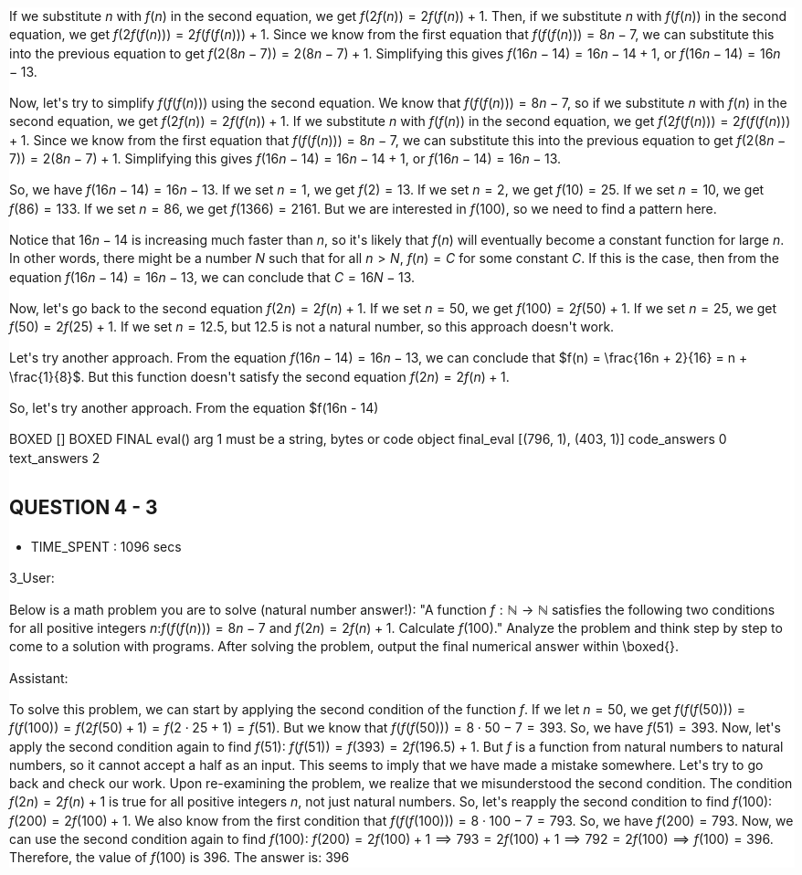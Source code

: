 If we substitute $n$ with $f(n)$ in the second equation, we get $f(2f(n)) = 2f(f(n)) + 1$. Then, if we substitute $n$ with $f(f(n))$ in the second equation, we get $f(2f(f(n))) = 2f(f(f(n))) + 1$. Since we know from the first equation that $f(f(f(n))) = 8n - 7$, we can substitute this into the previous equation to get $f(2(8n - 7)) = 2(8n - 7) + 1$. Simplifying this gives $f(16n - 14) = 16n - 14 + 1$, or $f(16n - 14) = 16n - 13$.

Now, let's try to simplify $f(f(f(n)))$ using the second equation. We know that $f(f(f(n))) = 8n - 7$, so if we substitute $n$ with $f(n)$ in the second equation, we get $f(2f(n)) = 2f(f(n)) + 1$. If we substitute $n$ with $f(f(n))$ in the second equation, we get $f(2f(f(n))) = 2f(f(f(n))) + 1$. Since we know from the first equation that $f(f(f(n))) = 8n - 7$, we can substitute this into the previous equation to get $f(2(8n - 7)) = 2(8n - 7) + 1$. Simplifying this gives $f(16n - 14) = 16n - 14 + 1$, or $f(16n - 14) = 16n - 13$.

So, we have $f(16n - 14) = 16n - 13$. If we set $n = 1$, we get $f(2) = 13$. If we set $n = 2$, we get $f(10) = 25$. If we set $n = 10$, we get $f(86) = 133$. If we set $n = 86$, we get $f(1366) = 2161$. But we are interested in $f(100)$, so we need to find a pattern here.

Notice that $16n - 14$ is increasing much faster than $n$, so it's likely that $f(n)$ will eventually become a constant function for large $n$. In other words, there might be a number $N$ such that for all $n > N$, $f(n) = C$ for some constant $C$. If this is the case, then from the equation $f(16n - 14) = 16n - 13$, we can conclude that $C = 16N - 13$.

Now, let's go back to the second equation $f(2n) = 2f(n) + 1$. If we set $n = 50$, we get $f(100) = 2f(50) + 1$. If we set $n = 25$, we get $f(50) = 2f(25) + 1$. If we set $n = 12.5$, but $12.5$ is not a natural number, so this approach doesn't work.

Let's try another approach. From the equation $f(16n - 14) = 16n - 13$, we can conclude that $f(n) = \frac{16n + 2}{16} = n + \frac{1}{8}$. But this function doesn't satisfy the second equation $f(2n) = 2f(n) + 1$.

So, let's try another approach. From the equation $f(16n - 14)

BOXED []
BOXED FINAL 
eval() arg 1 must be a string, bytes or code object final_eval
[(796, 1), (403, 1)]
code_answers 0 text_answers 2



## QUESTION 4 - 3 
- TIME_SPENT : 1096 secs

3_User:

Below is a math problem you are to solve (natural number answer!):
"A function $f: \mathbb N \to \mathbb N$ satisfies the following two conditions for all positive integers $n$:$f(f(f(n)))=8n-7$ and $f(2n)=2f(n)+1$. Calculate $f(100)$."
Analyze the problem and think step by step to come to a solution with programs. After solving the problem, output the final numerical answer within \boxed{}.

Assistant:

 To solve this problem, we can start by applying the second condition of the function $f$. If we let $n=50$, we get $f(f(f(50)))=f(f(100))=f(2f(50)+1)=f(2\cdot25+1)=f(51)$. But we know that $f(f(f(50)))=8\cdot50-7=393$. So, we have $f(51)=393$.
Now, let's apply the second condition again to find $f(51)$: $f(f(51))=f(393)=2f(196.5)+1$. But $f$ is a function from natural numbers to natural numbers, so it cannot accept a half as an input. This seems to imply that we have made a mistake somewhere. Let's try to go back and check our work.
Upon re-examining the problem, we realize that we misunderstood the second condition. The condition $f(2n)=2f(n)+1$ is true for all positive integers $n$, not just natural numbers. So, let's reapply the second condition to find $f(100)$: $f(200)=2f(100)+1$. We also know from the first condition that $f(f(f(100)))=8\cdot100-7=793$. So, we have $f(200)=793$. Now, we can use the second condition again to find $f(100)$: $f(200)=2f(100)+1 \implies 793=2f(100)+1 \implies 792=2f(100) \implies f(100)=396$.
Therefore, the value of $f(100)$ is 396. The answer is: $396$
